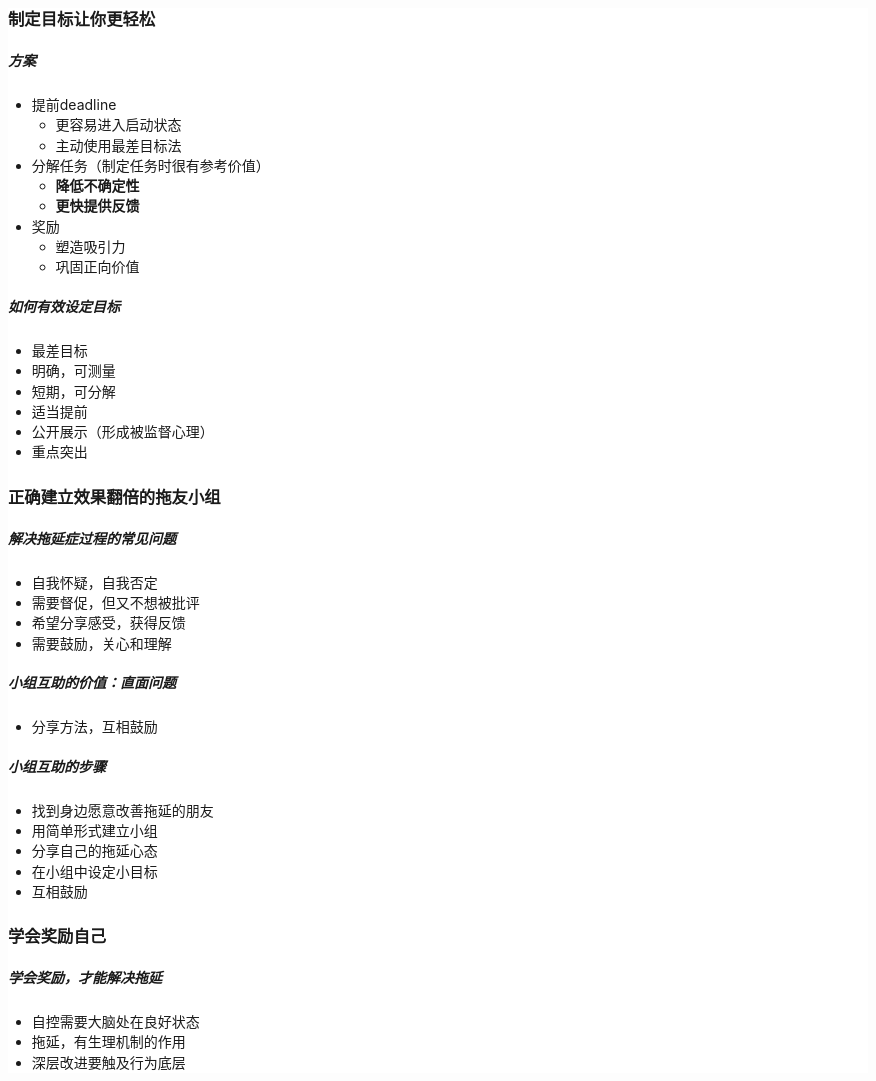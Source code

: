 

### 制定目标让你更轻松

##### 方案

- 提前deadline
  - 更容易进入启动状态
  - 主动使用最差目标法
- 分解任务（制定任务时很有参考价值）
  - **降低不确定性**
  - **更快提供反馈**
- 奖励
  - 塑造吸引力
  - 巩固正向价值

##### 如何有效设定目标

- 最差目标
- 明确，可测量
- 短期，可分解
- 适当提前
- 公开展示（形成被监督心理）
- 重点突出



### 正确建立效果翻倍的拖友小组

##### 解决拖延症过程的常见问题

- 自我怀疑，自我否定
- 需要督促，但又不想被批评
- 希望分享感受，获得反馈
- 需要鼓励，关心和理解

##### 小组互助的价值：直面问题

- 分享方法，互相鼓励

##### 小组互助的步骤

- 找到身边愿意改善拖延的朋友
- 用简单形式建立小组
- 分享自己的拖延心态
- 在小组中设定小目标
- 互相鼓励



### 学会奖励自己

##### 学会奖励，才能解决拖延

- 自控需要大脑处在良好状态
- 拖延，有生理机制的作用
- 深层改进要触及行为底层

